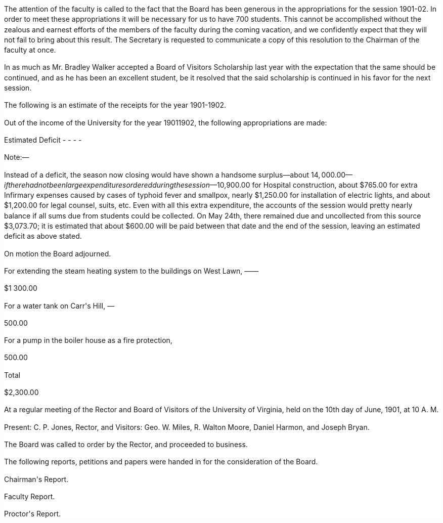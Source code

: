 The attention of the faculty is called to the fact that the Board has been generous in the appropriations for the session 1901-02. In order to meet these appropriations it will be necessary for us to have 700 students. This cannot be accomplished without the zealous and earnest efforts of the members of the faculty during the coming vacation, and we confidently expect that they will not fail to bring about this result. The Secretary is requested to communicate a copy of this resolution to the Chairman of the faculty at once.

In as much as Mr. Bradley Walker accepted a Board of Visitors Scholarship last year with the expectation that the same should be continued, and as he has been an excellent student, be it resolved that the said scholarship is continued in his favor for the next session.

The following is an estimate of the receipts for the year 1901-1902.

Out of the income of the University for the year 19011902, the following appropriations are made:

Estimated Deficit - - - -

Note:—

Instead of a deficit, the season now closing would have shown a handsome surplus—about $14,000.00—if there had not been large expenditures ordered during the session—$10,900.00 for Hospital construction, about $765.00 for extra Infirmary expenses caused by cases of typhoid fever and smallpox, nearly $1,250.00 for installation of electric lights, and about $1,200.00 for legal counsel, suits, etc. Even with all this extra expenditure, the accounts of the session would pretty nearly balance if all sums due from students could be collected. On May 24th, there remained due and uncollected from this source $3,073.70; it is estimated that about $600.00 will be paid between that date and the end of the session, leaving an estimated deficit as above stated.

On motion the Board adjourned.

For extending the steam heating system to the buildings on West Lawn, ——

$1 300.00

For a water tank on Carr's Hill, —

500.00

For a pump in the boiler house as a fire protection,

500.00

Total

$2,300.00

At a regular meeting of the Rector and Board of Visitors of the University of Virginia, held on the 10th day of June, 1901, at 10 A. M.

Present: C. P. Jones, Rector, and Visitors: Geo. W. Miles, R. Walton Moore, Daniel Harmon, and Joseph Bryan.

The Board was called to order by the Rector, and proceeded to business.

The following reports, petitions and papers were handed in for the consideration of the Board.

Chairman's Report.

Faculty Report.

Proctor's Report.
